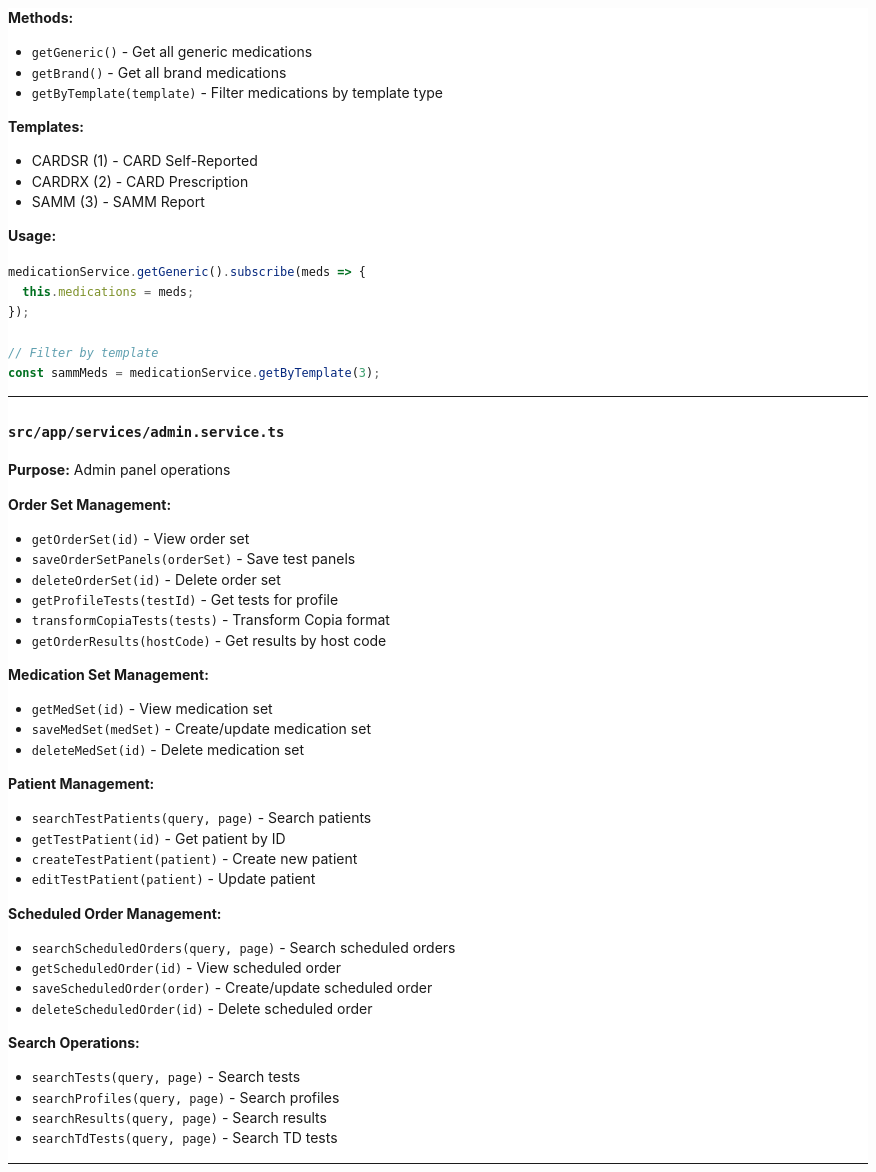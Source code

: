 **Methods:**
- `getGeneric()` - Get all generic medications
- `getBrand()` - Get all brand medications
- `getByTemplate(template)` - Filter medications by template type

**Templates:**
- CARDSR (1) - CARD Self-Reported
- CARDRX (2) - CARD Prescription
- SAMM (3) - SAMM Report

**Usage:**
```typescript
medicationService.getGeneric().subscribe(meds => {
  this.medications = meds;
});

// Filter by template
const sammMeds = medicationService.getByTemplate(3);
```

---

### `src/app/services/admin.service.ts`
**Purpose:** Admin panel operations

**Order Set Management:**
- `getOrderSet(id)` - View order set
- `saveOrderSetPanels(orderSet)` - Save test panels
- `deleteOrderSet(id)` - Delete order set
- `getProfileTests(testId)` - Get tests for profile
- `transformCopiaTests(tests)` - Transform Copia format
- `getOrderResults(hostCode)` - Get results by host code

**Medication Set Management:**
- `getMedSet(id)` - View medication set
- `saveMedSet(medSet)` - Create/update medication set
- `deleteMedSet(id)` - Delete medication set

**Patient Management:**
- `searchTestPatients(query, page)` - Search patients
- `getTestPatient(id)` - Get patient by ID
- `createTestPatient(patient)` - Create new patient
- `editTestPatient(patient)` - Update patient

**Scheduled Order Management:**
- `searchScheduledOrders(query, page)` - Search scheduled orders
- `getScheduledOrder(id)` - View scheduled order
- `saveScheduledOrder(order)` - Create/update scheduled order
- `deleteScheduledOrder(id)` - Delete scheduled order

**Search Operations:**
- `searchTests(query, page)` - Search tests
- `searchProfiles(query, page)` - Search profiles
- `searchResults(query, page)` - Search results
- `searchTdTests(query, page)` - Search TD tests

---